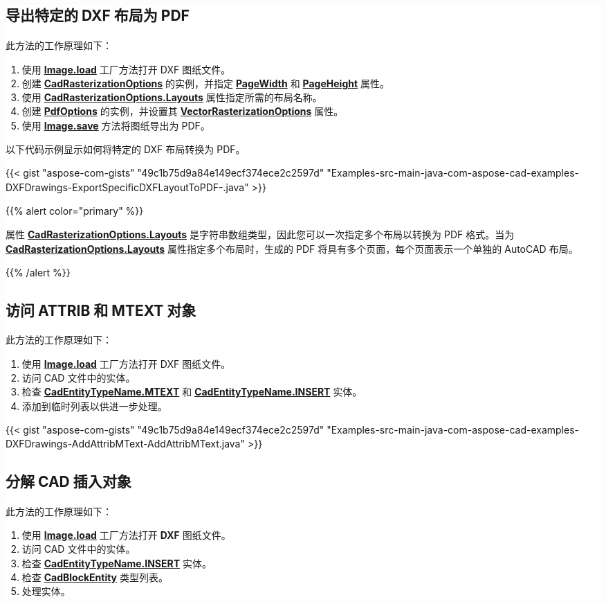 ## **导出特定的 DXF 布局为 PDF**

此方法的工作原理如下：

1. 使用 [**Image.load**](https://reference.aspose.com/cad/java/com.aspose.cad/Image#load-java.io.InputStream-) 工厂方法打开 DXF 图纸文件。
1. 创建 [**CadRasterizationOptions**](https://reference.aspose.com/cad/java/com.aspose.cad.imageoptions/CadRasterizationOptions) 的实例，并指定 [**PageWidth**](https://reference.aspose.com/cad/java/com.aspose.cad.imageoptions/VectorRasterizationOptions#setPageWidth-float-) 和 [**PageHeight**](https://reference.aspose.com/cad/java/com.aspose.cad.imageoptions/VectorRasterizationOptions#setPageHeight-float-) 属性。
1. 使用 [**CadRasterizationOptions.Layouts**](https://reference.aspose.com/cad/java/com.aspose.cad.imageoptions/CadRasterizationOptions#setLayouts-java.lang.String:A-) 属性指定所需的布局名称。
1. 创建 [**PdfOptions**](https://reference.aspose.com/cad/java/com.aspose.cad.imageoptions/PdfOptions) 的实例，并设置其 [**VectorRasterizationOptions**](https://reference.aspose.com/cad/java/com.aspose.cad.imageoptions/VectorRasterizationOptions) 属性。
1. 使用 [**Image.save**](https://reference.aspose.com/cad/java/com.aspose.cad/Image#save--) 方法将图纸导出为 PDF。

以下代码示例显示如何将特定的 DXF 布局转换为 PDF。

{{< gist "aspose-com-gists" "49c1b75d9a84e149ecf374ece2c2597d" "Examples-src-main-java-com-aspose-cad-examples-DXFDrawings-ExportSpecificDXFLayoutToPDF-.java" >}}

{{% alert color="primary" %}}

属性 [**CadRasterizationOptions.Layouts**](https://reference.aspose.com/cad/java/com.aspose.cad.imageoptions/CadRasterizationOptions#setLayouts-java.lang.String:A-) 是字符串数组类型，因此您可以一次指定多个布局以转换为 PDF 格式。当为 [**CadRasterizationOptions.Layouts**](https://reference.aspose.com/cad/java/com.aspose.cad.imageoptions/CadRasterizationOptions#setLayouts-java.lang.String:A-) 属性指定多个布局时，生成的 PDF 将具有多个页面，每个页面表示一个单独的 AutoCAD 布局。

{{% /alert %}}

## **访问 ATTRIB 和 MTEXT 对象**

此方法的工作原理如下：

1. 使用 [**Image.load**](https://reference.aspose.com/cad/java/com.aspose.cad/Image#load-java.io.InputStream-) 工厂方法打开 DXF 图纸文件。
1. 访问 CAD 文件中的实体。
1. 检查 [**CadEntityTypeName.MTEXT**](https://reference.aspose.com/cad/java/com.aspose.cad.fileformats.cad.cadconsts/CadEntityTypeName#MTEXT) 和 [**CadEntityTypeName.INSERT**](https://reference.aspose.com/cad/java/com.aspose.cad.fileformats.cad.cadconsts/CadEntityTypeName#INSERT) 实体。
1. 添加到临时列表以供进一步处理。

{{< gist "aspose-com-gists" "49c1b75d9a84e149ecf374ece2c2597d" "Examples-src-main-java-com-aspose-cad-examples-DXFDrawings-AddAttribMText-AddAttribMText.java" >}}

## **分解 CAD 插入对象**

此方法的工作原理如下：

1. 使用 [**Image.load**](https://reference.aspose.com/cad/java/com.aspose.cad/Image#load-java.io.InputStream-) 工厂方法打开 **DXF** 图纸文件。
1. 访问 CAD 文件中的实体。
1. 检查 [**CadEntityTypeName.INSERT**](https://reference.aspose.com/cad/java/com.aspose.cad.fileformats.cad.cadconsts/CadEntityTypeName#INSERT) 实体。
1. 检查 [**CadBlockEntity**](https://reference.aspose.com/cad/java/com.aspose.cad.fileformats.cad.cadobjects/CadBlockEntity) 类型列表。
1. 处理实体。

